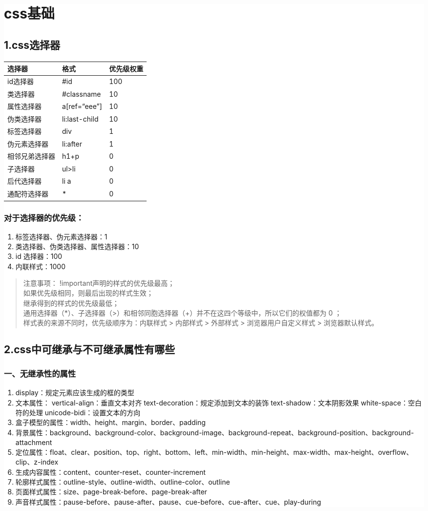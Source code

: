 # css基础

## 1.css选择器
|选择器|格式|优先级权重|
|:---|:---|:---|
|id选择器|#id|100|
|类选择器|#classname|10|
|属性选择器|a[ref=“eee”]|10|
|伪类选择器|li:last-child|10|
|标签选择器|div|1|
|伪元素选择器|li:after|1|
|相邻兄弟选择器|h1+p|0|
|子选择器|ul>li|0|
|后代选择器|li a|0|
|通配符选择器|*|0|

### 对于选择器的优先级：
1. 标签选择器、伪元素选择器：1
2. 类选择器、伪类选择器、属性选择器：10
3. id 选择器：100
4. 内联样式：1000

> 注意事项：
!important声明的样式的优先级最高；<br/>
如果优先级相同，则最后出现的样式生效；<br/>
继承得到的样式的优先级最低；<br/>
通用选择器（*）、子选择器（>）和相邻同胞选择器（+）并不在这四个等级中，所以它们的权值都为 0 ；<br/>
样式表的来源不同时，优先级顺序为：内联样式 > 内部样式 > 外部样式 > 浏览器用户自定义样式 > 浏览器默认样式。

## 2.css中可继承与不可继承属性有哪些

### 一、无继承性的属性
1. display：规定元素应该生成的框的类型
2. 文本属性：
vertical-align：垂直文本对齐
text-decoration：规定添加到文本的装饰
text-shadow：文本阴影效果
white-space：空白符的处理
unicode-bidi：设置文本的方向
3. 盒子模型的属性：width、height、margin、border、padding
4. 背景属性：background、background-color、background-image、background-repeat、background-position、background-attachment
5. 定位属性：float、clear、position、top、right、bottom、left、min-width、min-height、max-width、max-height、overflow、clip、z-index
6. 生成内容属性：content、counter-reset、counter-increment
7. 轮廓样式属性：outline-style、outline-width、outline-color、outline
8. 页面样式属性：size、page-break-before、page-break-after
9. 声音样式属性：pause-before、pause-after、pause、cue-before、cue-after、cue、play-during
